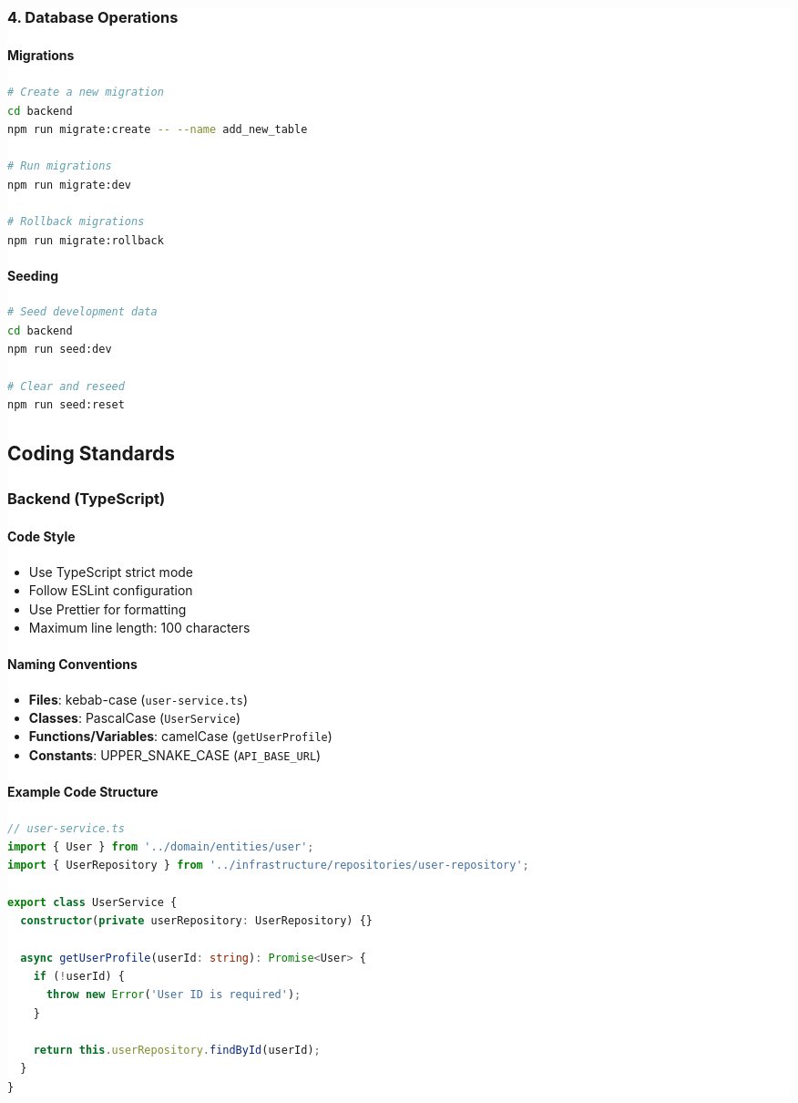 ### 4. Database Operations

#### Migrations

```bash
# Create a new migration
cd backend
npm run migrate:create -- --name add_new_table

# Run migrations
npm run migrate:dev

# Rollback migrations
npm run migrate:rollback
```

#### Seeding

```bash
# Seed development data
cd backend
npm run seed:dev

# Clear and reseed
npm run seed:reset
```

## Coding Standards

### Backend (TypeScript)

#### Code Style
- Use TypeScript strict mode
- Follow ESLint configuration
- Use Prettier for formatting
- Maximum line length: 100 characters

#### Naming Conventions
- **Files**: kebab-case (`user-service.ts`)
- **Classes**: PascalCase (`UserService`)
- **Functions/Variables**: camelCase (`getUserProfile`)
- **Constants**: UPPER_SNAKE_CASE (`API_BASE_URL`)

#### Example Code Structure

```typescript
// user-service.ts
import { User } from '../domain/entities/user';
import { UserRepository } from '../infrastructure/repositories/user-repository';

export class UserService {
  constructor(private userRepository: UserRepository) {}

  async getUserProfile(userId: string): Promise<User> {
    if (!userId) {
      throw new Error('User ID is required');
    }

    return this.userRepository.findById(userId);
  }
}
```

